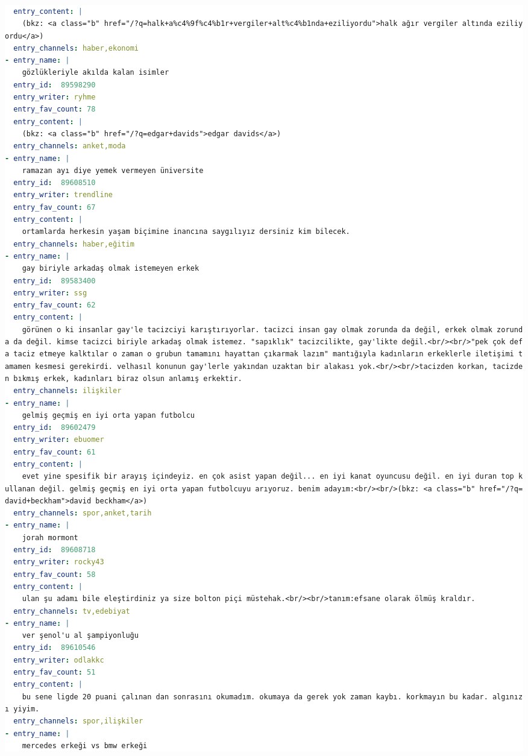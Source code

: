 ```yaml
  entry_content: |
    (bkz: <a class="b" href="/?q=halk+a%c4%9f%c4%b1r+vergiler+alt%c4%b1nda+eziliyordu">halk ağır vergiler altında eziliyordu</a>)
  entry_channels: haber,ekonomi
- entry_name: |
    gözlükleriyle akılda kalan isimler
  entry_id:  89598290
  entry_writer: ryhme
  entry_fav_count: 78
  entry_content: |
    (bkz: <a class="b" href="/?q=edgar+davids">edgar davids</a>)
  entry_channels: anket,moda
- entry_name: |
    ramazan ayı diye yemek vermeyen üniversite
  entry_id:  89608510
  entry_writer: trendline
  entry_fav_count: 67
  entry_content: |
    ortamlarda herkesin yaşam biçimine inancına saygılıyız dersiniz kim bilecek.
  entry_channels: haber,eğitim
- entry_name: |
    gay biriyle arkadaş olmak istemeyen erkek
  entry_id:  89583400
  entry_writer: ssg
  entry_fav_count: 62
  entry_content: |
    görünen o ki insanlar gay'le tacizciyi karıştırıyorlar. tacizci insan gay olmak zorunda da değil, erkek olmak zorunda da değil. kimse tacizci biriyle arkadaş olmak istemez. "sapıklık" tacizcilikte, gay'likte değil.<br/><br/>"pek çok defa taciz etmeye kalktılar o zaman o grubun tamamını hayattan çıkarmak lazım" mantığıyla kadınların erkeklerle iletişimi tamamen kesmesi gerekirdi. velhasıl konunun gay'lerle yakından uzaktan bir alakası yok.<br/><br/>tacizden korkan, tacizden bıkmış erkek, kadınları biraz olsun anlamış erkektir.
  entry_channels: ilişkiler
- entry_name: |
    gelmiş geçmiş en iyi orta yapan futbolcu
  entry_id:  89602479
  entry_writer: ebuomer
  entry_fav_count: 61
  entry_content: |
    evet yine spesifik bir arayış içindeyiz. en çok asist yapan değil... en iyi kanat oyuncusu değil. en iyi duran top kullanan değil. gelmiş geçmiş en iyi orta yapan futbolcuyu arıyoruz. benim adayım:<br/><br/>(bkz: <a class="b" href="/?q=david+beckham">david beckham</a>)
  entry_channels: spor,anket,tarih
- entry_name: |
    jorah mormont
  entry_id:  89608718
  entry_writer: rocky43
  entry_fav_count: 58
  entry_content: |
    ulan şu adamı bile eleştirdiniz ya size bolton piçi müstehak.<br/><br/>tanım:efsane olarak ölmüş kraldır.
  entry_channels: tv,edebiyat
- entry_name: |
    ver şenol'u al şampiyonluğu
  entry_id:  89610546
  entry_writer: odlakkc
  entry_fav_count: 51
  entry_content: |
    bu sene ligde 20 puani çalınan dan sonrasını okumadım. okumaya da gerek yok zaman kaybı. korkmayın bu kadar. algınızı yiyim.
  entry_channels: spor,ilişkiler
- entry_name: |
    mercedes erkeği vs bmw erkeği
```